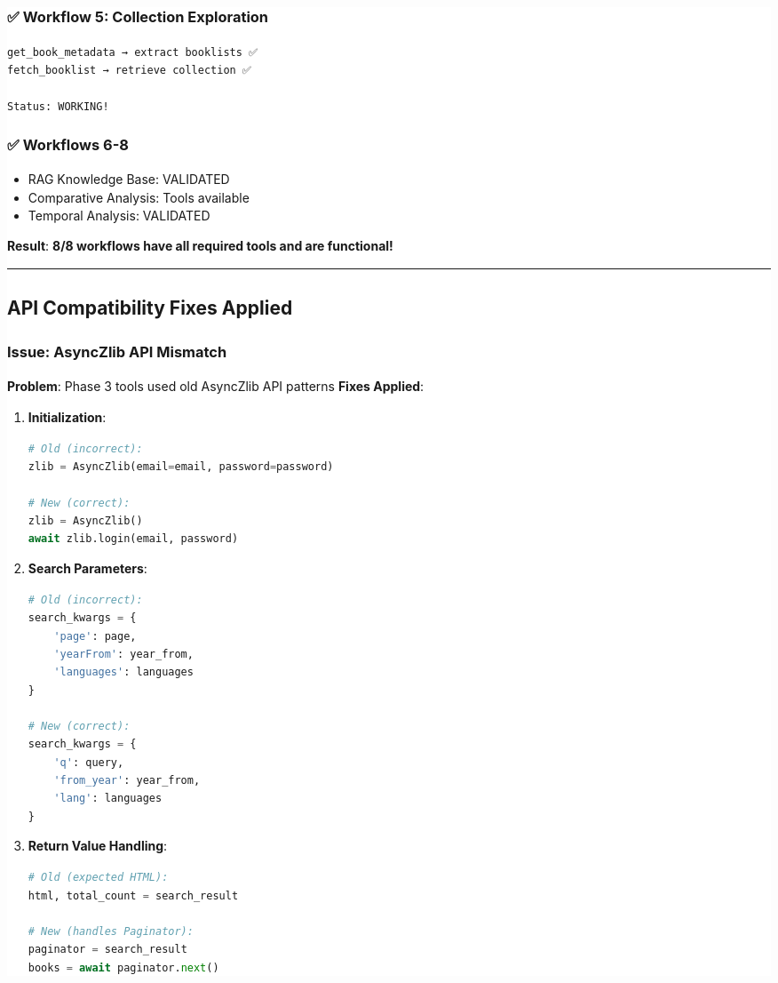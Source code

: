 ### ✅ Workflow 5: Collection Exploration
```
get_book_metadata → extract booklists ✅
fetch_booklist → retrieve collection ✅

Status: WORKING!
```

### ✅ Workflows 6-8
- RAG Knowledge Base: VALIDATED
- Comparative Analysis: Tools available
- Temporal Analysis: VALIDATED

**Result**: **8/8 workflows have all required tools and are functional!**

---

## API Compatibility Fixes Applied

### Issue: AsyncZlib API Mismatch

**Problem**: Phase 3 tools used old AsyncZlib API patterns
**Fixes Applied**:

1. **Initialization**:
   ```python
   # Old (incorrect):
   zlib = AsyncZlib(email=email, password=password)

   # New (correct):
   zlib = AsyncZlib()
   await zlib.login(email, password)
   ```

2. **Search Parameters**:
   ```python
   # Old (incorrect):
   search_kwargs = {
       'page': page,
       'yearFrom': year_from,
       'languages': languages
   }

   # New (correct):
   search_kwargs = {
       'q': query,
       'from_year': year_from,
       'lang': languages
   }
   ```

3. **Return Value Handling**:
   ```python
   # Old (expected HTML):
   html, total_count = search_result

   # New (handles Paginator):
   paginator = search_result
   books = await paginator.next()
   ```
